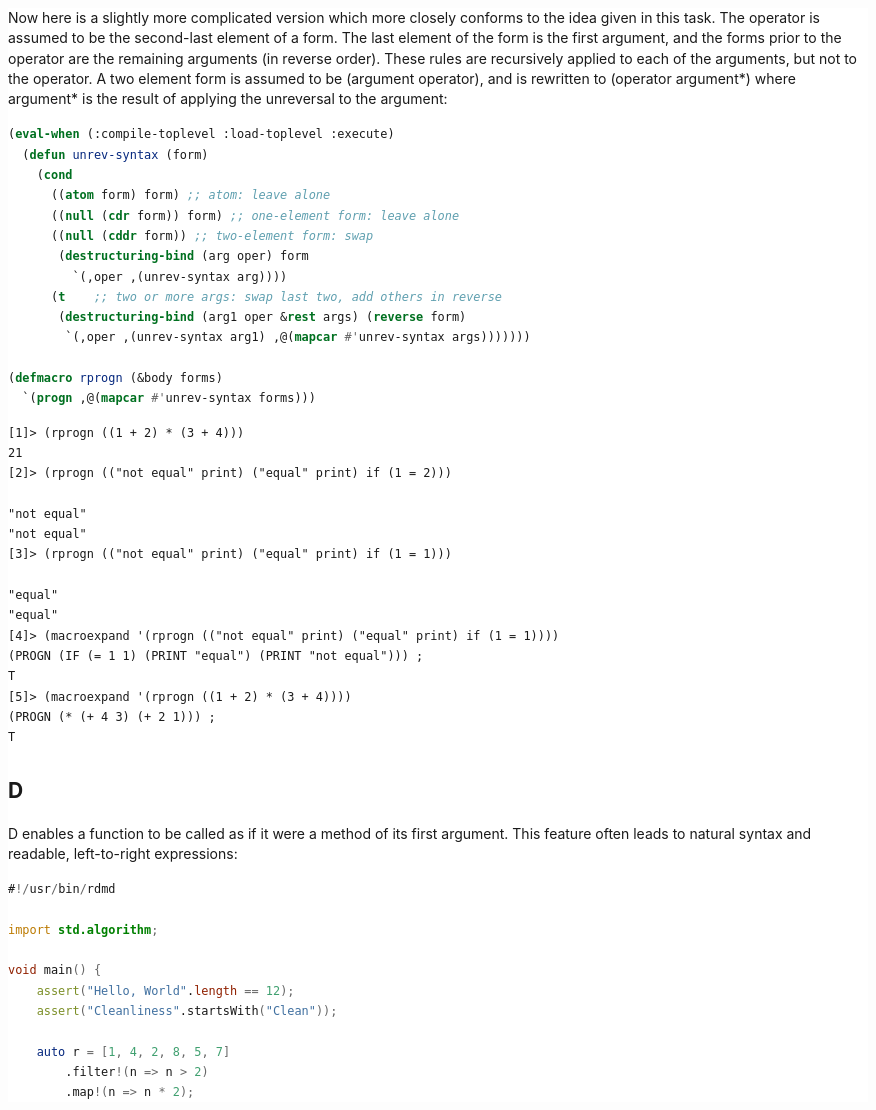 
Now here is a slightly more complicated version which more closely conforms to the idea given in this task. The operator is assumed to be the second-last element of a form. The last element of the form is the first argument, and the forms prior to the operator are the remaining arguments (in reverse order).   These rules are recursively applied to each of the arguments, but not to the operator.  A two element form is assumed to be (argument operator), and is rewritten to
(operator argument*) where argument* is the result of applying the unreversal to the argument:


```lisp
(eval-when (:compile-toplevel :load-toplevel :execute)
  (defun unrev-syntax (form)
    (cond
      ((atom form) form) ;; atom: leave alone
      ((null (cdr form)) form) ;; one-element form: leave alone
      ((null (cddr form)) ;; two-element form: swap
       (destructuring-bind (arg oper) form
         `(,oper ,(unrev-syntax arg))))
      (t    ;; two or more args: swap last two, add others in reverse
       (destructuring-bind (arg1 oper &rest args) (reverse form)
        `(,oper ,(unrev-syntax arg1) ,@(mapcar #'unrev-syntax args)))))))

(defmacro rprogn (&body forms)
  `(progn ,@(mapcar #'unrev-syntax forms)))
```



```txt
[1]> (rprogn ((1 + 2) * (3 + 4)))
21
[2]> (rprogn (("not equal" print) ("equal" print) if (1 = 2)))

"not equal"
"not equal"
[3]> (rprogn (("not equal" print) ("equal" print) if (1 = 1)))

"equal"
"equal"
[4]> (macroexpand '(rprogn (("not equal" print) ("equal" print) if (1 = 1))))
(PROGN (IF (= 1 1) (PRINT "equal") (PRINT "not equal"))) ;
T
[5]> (macroexpand '(rprogn ((1 + 2) * (3 + 4))))
(PROGN (* (+ 4 3) (+ 2 1))) ;
T
```



## D


D enables a function to be called as if it were a method of its first argument.  This feature often leads to natural syntax and readable, left-to-right expressions:


```d
#!/usr/bin/rdmd

import std.algorithm;

void main() {
    assert("Hello, World".length == 12);
    assert("Cleanliness".startsWith("Clean"));

    auto r = [1, 4, 2, 8, 5, 7]
        .filter!(n => n > 2)
        .map!(n => n * 2);

```